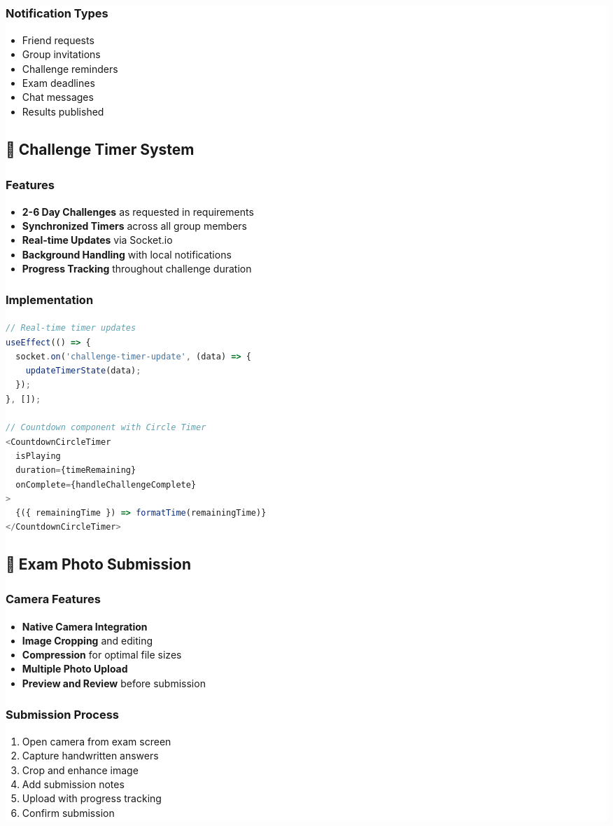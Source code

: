 ### Notification Types
- Friend requests
- Group invitations
- Challenge reminders
- Exam deadlines
- Chat messages
- Results published

## 🎯 Challenge Timer System

### Features
- **2-6 Day Challenges** as requested in requirements
- **Synchronized Timers** across all group members
- **Real-time Updates** via Socket.io
- **Background Handling** with local notifications
- **Progress Tracking** throughout challenge duration

### Implementation
```javascript
// Real-time timer updates
useEffect(() => {
  socket.on('challenge-timer-update', (data) => {
    updateTimerState(data);
  });
}, []);

// Countdown component with Circle Timer
<CountdownCircleTimer
  isPlaying
  duration={timeRemaining}
  onComplete={handleChallengeComplete}
>
  {({ remainingTime }) => formatTime(remainingTime)}
</CountdownCircleTimer>
```

## 📸 Exam Photo Submission

### Camera Features
- **Native Camera Integration**
- **Image Cropping** and editing
- **Compression** for optimal file sizes
- **Multiple Photo Upload**
- **Preview and Review** before submission

### Submission Process
1. Open camera from exam screen
2. Capture handwritten answers
3. Crop and enhance image
4. Add submission notes
5. Upload with progress tracking
6. Confirm submission
